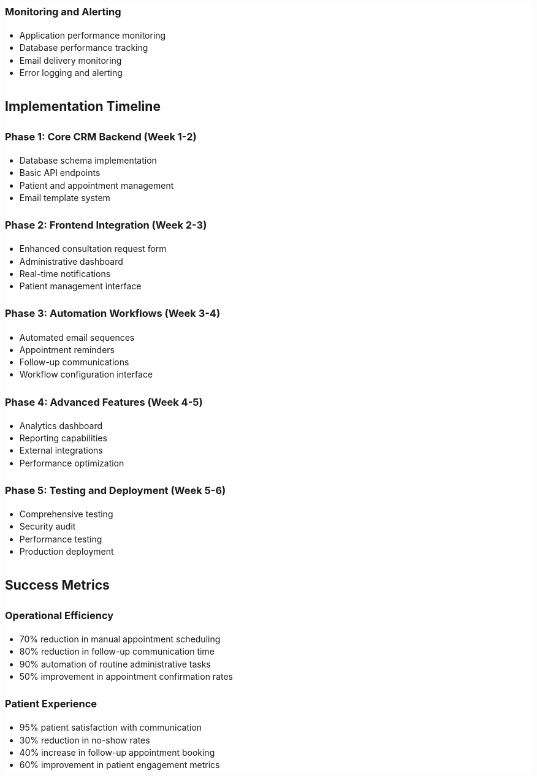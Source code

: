 ### Monitoring and Alerting
- Application performance monitoring
- Database performance tracking
- Email delivery monitoring
- Error logging and alerting

## Implementation Timeline

### Phase 1: Core CRM Backend (Week 1-2)
- Database schema implementation
- Basic API endpoints
- Patient and appointment management
- Email template system

### Phase 2: Frontend Integration (Week 2-3)
- Enhanced consultation request form
- Administrative dashboard
- Real-time notifications
- Patient management interface

### Phase 3: Automation Workflows (Week 3-4)
- Automated email sequences
- Appointment reminders
- Follow-up communications
- Workflow configuration interface

### Phase 4: Advanced Features (Week 4-5)
- Analytics dashboard
- Reporting capabilities
- External integrations
- Performance optimization

### Phase 5: Testing and Deployment (Week 5-6)
- Comprehensive testing
- Security audit
- Performance testing
- Production deployment

## Success Metrics

### Operational Efficiency
- 70% reduction in manual appointment scheduling
- 80% reduction in follow-up communication time
- 90% automation of routine administrative tasks
- 50% improvement in appointment confirmation rates

### Patient Experience
- 95% patient satisfaction with communication
- 30% reduction in no-show rates
- 40% increase in follow-up appointment booking
- 60% improvement in patient engagement metrics
